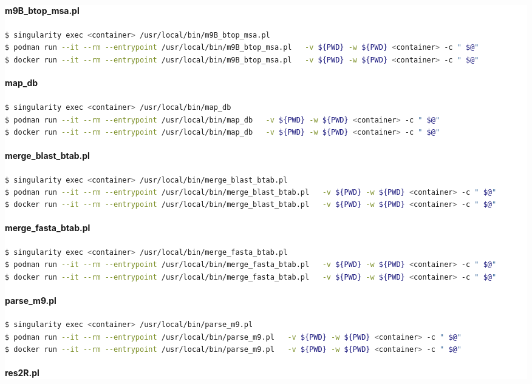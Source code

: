 
#### m9B_btop_msa.pl

```bash
$ singularity exec <container> /usr/local/bin/m9B_btop_msa.pl
$ podman run --it --rm --entrypoint /usr/local/bin/m9B_btop_msa.pl   -v ${PWD} -w ${PWD} <container> -c " $@"
$ docker run --it --rm --entrypoint /usr/local/bin/m9B_btop_msa.pl   -v ${PWD} -w ${PWD} <container> -c " $@"
```


#### map_db

```bash
$ singularity exec <container> /usr/local/bin/map_db
$ podman run --it --rm --entrypoint /usr/local/bin/map_db   -v ${PWD} -w ${PWD} <container> -c " $@"
$ docker run --it --rm --entrypoint /usr/local/bin/map_db   -v ${PWD} -w ${PWD} <container> -c " $@"
```


#### merge_blast_btab.pl

```bash
$ singularity exec <container> /usr/local/bin/merge_blast_btab.pl
$ podman run --it --rm --entrypoint /usr/local/bin/merge_blast_btab.pl   -v ${PWD} -w ${PWD} <container> -c " $@"
$ docker run --it --rm --entrypoint /usr/local/bin/merge_blast_btab.pl   -v ${PWD} -w ${PWD} <container> -c " $@"
```


#### merge_fasta_btab.pl

```bash
$ singularity exec <container> /usr/local/bin/merge_fasta_btab.pl
$ podman run --it --rm --entrypoint /usr/local/bin/merge_fasta_btab.pl   -v ${PWD} -w ${PWD} <container> -c " $@"
$ docker run --it --rm --entrypoint /usr/local/bin/merge_fasta_btab.pl   -v ${PWD} -w ${PWD} <container> -c " $@"
```


#### parse_m9.pl

```bash
$ singularity exec <container> /usr/local/bin/parse_m9.pl
$ podman run --it --rm --entrypoint /usr/local/bin/parse_m9.pl   -v ${PWD} -w ${PWD} <container> -c " $@"
$ docker run --it --rm --entrypoint /usr/local/bin/parse_m9.pl   -v ${PWD} -w ${PWD} <container> -c " $@"
```


#### res2R.pl
